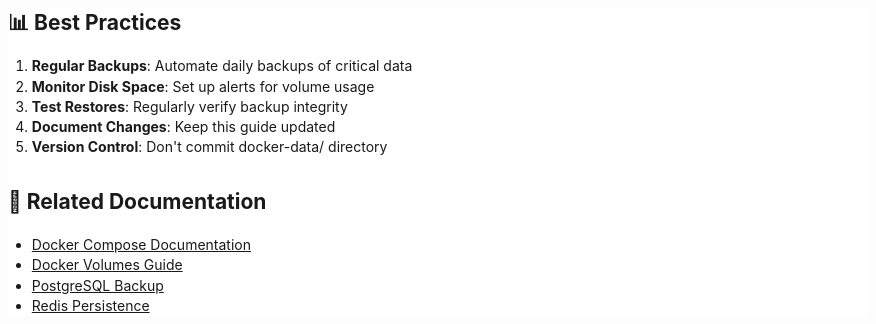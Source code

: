 ## 📊 Best Practices

1. **Regular Backups**: Automate daily backups of critical data
2. **Monitor Disk Space**: Set up alerts for volume usage
3. **Test Restores**: Regularly verify backup integrity
4. **Document Changes**: Keep this guide updated
5. **Version Control**: Don't commit docker-data/ directory

## 🔗 Related Documentation

- [Docker Compose Documentation](https://docs.docker.com/compose/)
- [Docker Volumes Guide](https://docs.docker.com/storage/volumes/)
- [PostgreSQL Backup](https://www.postgresql.org/docs/current/backup.html)
- [Redis Persistence](https://redis.io/docs/management/persistence/)